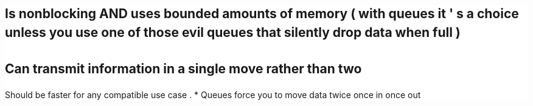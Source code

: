 Is
nonblocking
AND
uses
bounded
amounts
of
memory
(
with
queues
it
'
s
a
choice
unless
you
use
one
of
those
evil
queues
that
silently
drop
data
when
full
)
-
Can
transmit
information
in
a
single
move
rather
than
two
-
Should
be
faster
for
any
compatible
use
case
.
*
Queues
force
you
to
move
data
twice
once
in
once
out
